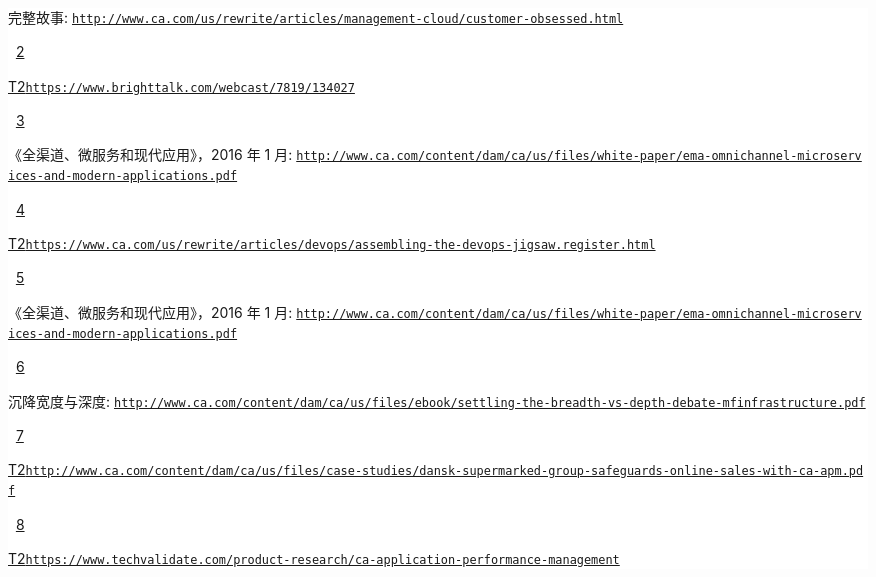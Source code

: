 完整故事: [`http://www.ca.com/us/rewrite/articles/management-cloud/customer-obsessed.html`](http://www.ca.com/us/rewrite/articles/management-cloud/customer-obsessed.html)

  [2](#Fn2_source)

[T2`https://www.brighttalk.com/webcast/7819/134027`](https://www.brighttalk.com/webcast/7819/134027)

  [3](#Fn3_source)

《全渠道、微服务和现代应用》，2016 年 1 月: [`http://www.ca.com/content/dam/ca/us/files/white-paper/ema-omnichannel-microservices-and-modern-applications.pdf`](http://www.ca.com/content/dam/ca/us/files/white-paper/ema-omnichannel-microservices-and-modern-applications.pdf)

  [4](#Fn4_source)

[T2`https://www.ca.com/us/rewrite/articles/devops/assembling-the-devops-jigsaw.register.html`](https://www.ca.com/us/rewrite/articles/devops/assembling-the-devops-jigsaw.register.html)

  [5](#Fn5_source)

《全渠道、微服务和现代应用》，2016 年 1 月: [`http://www.ca.com/content/dam/ca/us/files/white-paper/ema-omnichannel-microservices-and-modern-applications.pdf`](http://www.ca.com/content/dam/ca/us/files/white-paper/ema-omnichannel-microservices-and-modern-applications.pdf)

  [6](#Fn6_source)

沉降宽度与深度: [`http://www.ca.com/content/dam/ca/us/files/ebook/settling-the-breadth-vs-depth-debate-mfinfrastructure.pdf`](http://www.ca.com/content/dam/ca/us/files/ebook/settling-the-breadth-vs-depth-debate-mfinfrastructure.pdf)

  [7](#Fn7_source)

[T2`http://www.ca.com/content/dam/ca/us/files/case-studies/dansk-supermarked-group-safeguards-online-sales-with-ca-apm.pdf`](http://www.ca.com/content/dam/ca/us/files/case-studies/dansk-supermarked-group-safeguards-online-sales-with-ca-apm.pdf)

  [8](#Fn8_source)

[T2`https://www.techvalidate.com/product-research/ca-application-performance-management`](https://www.techvalidate.com/product-research/ca-application-performance-management)